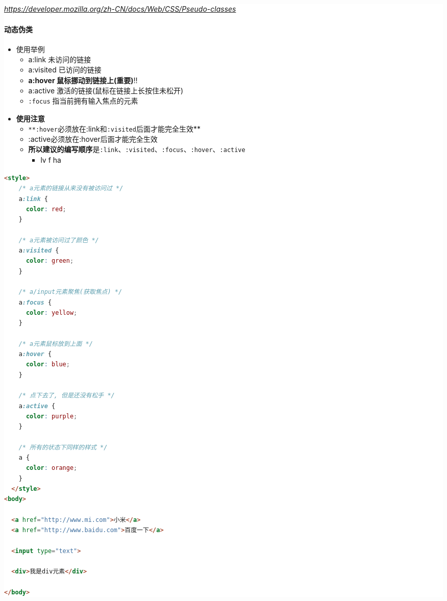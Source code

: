*https://developer.mozilla.org/zh-CN/docs/Web/CSS/Pseudo-classes*

#### **动态伪类**

* 使用举例
  * a:link 未访问的链接
  * a:visited 已访问的链接
  * **a:hover 鼠标挪动到链接上(重要)**‼️
  * a:active 激活的链接(鼠标在链接上长按住未松开)
  * `:focus` 指当前拥有输入焦点的元素

- **使用注意**
  - `**:hover`必须放在:link和`:visited`后面才能完全生效**
  - :active必须放在:hover后面才能完全生效
  - **所以建议的编写顺序**是`:link`、`:visited`、`:focus`、`:hover`、`:active` 
    - lv f ha

```HTML
<style>
    /* a元素的链接从来没有被访问过 */
    a:link {
      color: red;
    }

    /* a元素被访问过了颜色 */
    a:visited {
      color: green;
    }

    /* a/input元素聚焦(获取焦点) */
    a:focus {
      color: yellow;
    }

    /* a元素鼠标放到上面 */
    a:hover {
      color: blue;
    }

    /* 点下去了, 但是还没有松手 */
    a:active {
      color: purple;
    }

    /* 所有的状态下同样的样式 */
    a {
      color: orange;
    }
  </style>
<body>
  
  <a href="http://www.mi.com">小米</a>
  <a href="http://www.baidu.com">百度一下</a>

  <input type="text">

  <div>我是div元素</div>

</body>
```
